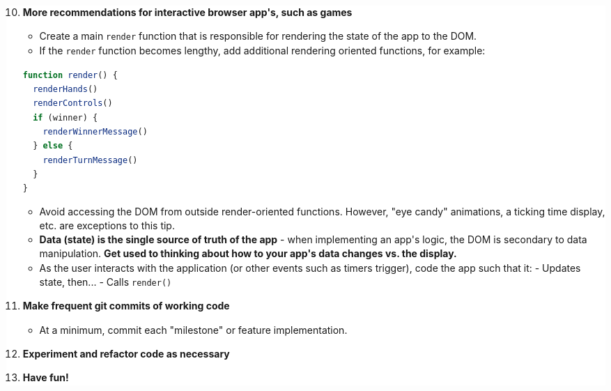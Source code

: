 10) **More recommendations for interactive browser app's, such as games**

    - Create a main `render` function that is responsible for rendering the state of the app to the DOM.
    - If the `render` function becomes lengthy, add additional rendering oriented functions, for example:

    ```js
    function render() {
      renderHands()
      renderControls()
      if (winner) {
        renderWinnerMessage()
      } else {
        renderTurnMessage()
      }
    }
    ```

    - Avoid accessing the DOM from outside render-oriented functions. However, "eye candy" animations, a ticking time display, etc. are exceptions to this tip.
    - **Data (state) is the single source of truth of the app** - when implementing an app's logic, the DOM is secondary to data manipulation. **Get used to thinking about how to your app's data changes vs. the display.**
    - As the user interacts with the application (or other events such as timers trigger), code the app such that it: - Updates state, then... - Calls `render()`

11) **Make frequent git commits of working code**

    - At a minimum, commit each "milestone" or feature implementation.

12) **Experiment and refactor code as necessary**

13) **Have fun!**
